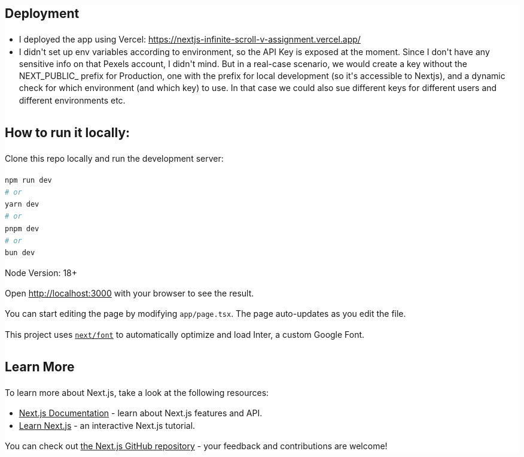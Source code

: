 
## Deployment
- I deployed the app using Vercel: https://nextjs-infinite-scroll-v-assignment.vercel.app/
- I didn't set up env variables according to environment, so the API Key is exposed at the moment. Since I don't have any sensitive info on that Pexels account, I didn't mind. But in a real-case scenario, we would create a key without the NEXT_PUBLIC_ prefix for Production, one with the prefix for local development (so it's accessible to Nextjs), and a dynamic check for which environment (and which key) to use. In that case we could also sue different keys for different users and different environments etc.




## How to run it locally:

Clone this repo locally and run the development server:

```bash
npm run dev
# or
yarn dev
# or
pnpm dev
# or
bun dev
```

Node Version: 18+

Open [http://localhost:3000](http://localhost:3000) with your browser to see the result.

You can start editing the page by modifying `app/page.tsx`. The page auto-updates as you edit the file.

This project uses [`next/font`](https://nextjs.org/docs/basic-features/font-optimization) to automatically optimize and load Inter, a custom Google Font.

## Learn More

To learn more about Next.js, take a look at the following resources:

- [Next.js Documentation](https://nextjs.org/docs) - learn about Next.js features and API.
- [Learn Next.js](https://nextjs.org/learn) - an interactive Next.js tutorial.

You can check out [the Next.js GitHub repository](https://github.com/vercel/next.js/) - your feedback and contributions are welcome!
